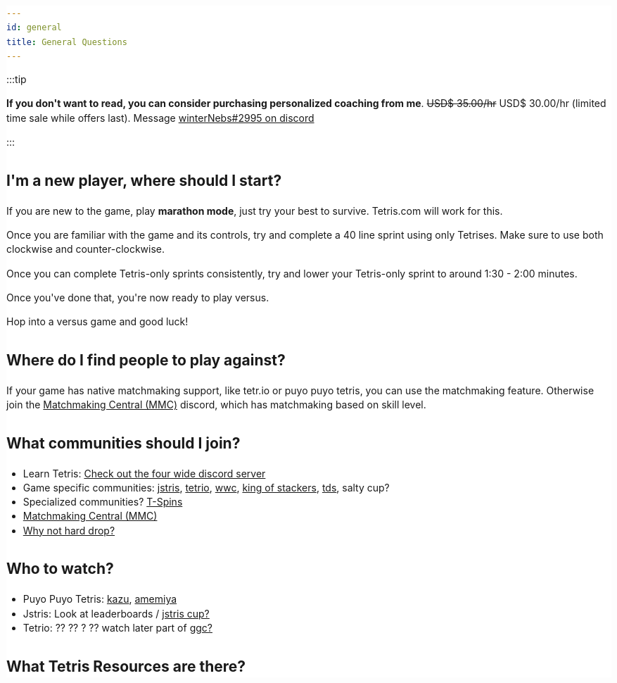 ```yaml
---
id: general
title: General Questions
---
```


:::tip

**If you don't want to read, you can consider purchasing personalized coaching from me**. ~~USD$ 35.00/hr~~ USD$ 30.00/hr (limited time sale while offers last). Message [winterNebs#2995 on discord](http://fourwi.de)

:::

## I'm a new player, where should I start?

If you are new to the game, play **marathon mode**, just try your best to survive. Tetris.com will work for this.

Once you are familiar with the game and its controls, try and complete a 40 line sprint using only Tetrises.  Make sure to use both clockwise and counter-clockwise.

Once you can complete Tetris-only sprints consistently, try and lower your Tetris-only sprint to around 1:30 - 2:00 minutes. 

Once you've done that, you're now ready to play versus. 

Hop into a versus game and good luck!

## Where do I find people to play against? 

If your game has native matchmaking support, like tetr.io or puyo puyo tetris, you can use the matchmaking feature. Otherwise join the [Matchmaking Central (MMC)](https://discord.gg/yvUQwhq) discord, which has matchmaking based on skill level. 

## What communities should I join?

- Learn Tetris: [Check out the four wide discord server](http://fourwi.de/) 
- Game specific communities:  [jstris](https://discord.gg/RcNFCZC), [tetrio](https://discord.gg/ufDb2XJ), [wwc](https://discord.gg/wwc), [king of stackers](https://discord.gg/hVsbAAC), [tds](https://discord.gg/KTN3rnw), salty cup? 
- Specialized communities?  [T-Spins](https://discord.gg/JRCAQM5)
- [Matchmaking Central (MMC)](https://discord.gg/yvUQwhq) 
- [Why not hard drop?](hd)

## Who to watch? 

- Puyo Puyo Tetris: [kazu](https://www.youtube.com/channel/UC4ldIp7QXgOObJ7QcvfIJpg), [amemiya](https://www.youtube.com/channel/UCHog7L3CzsDg2GH9aza1bPg)
- Jstris: Look at leaderboards / [jstris cup?](https://www.youtube.com/watch?v=EcqhI5wtWLU&t=7651s)
- Tetrio: ?? ?? ? ?? watch later part of [ggc?](https://www.twitch.tv/videos/643856954?t=04h16m43s)

## What Tetris Resources are there? 

